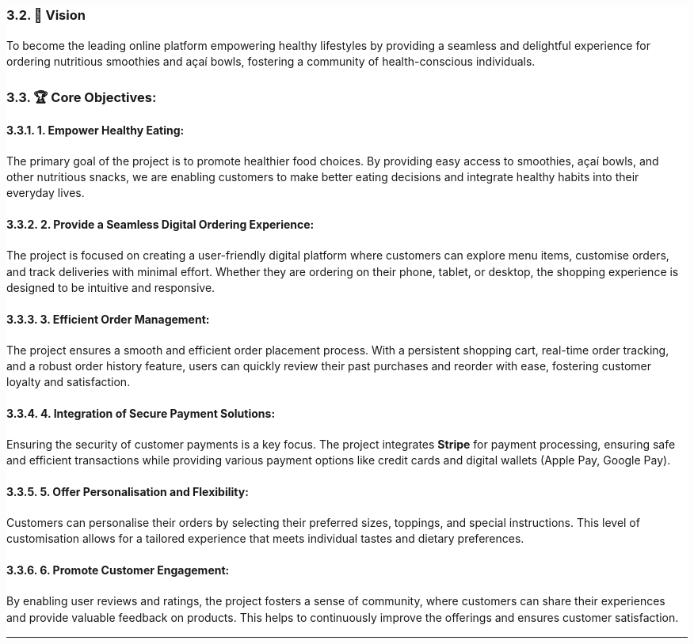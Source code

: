 ###  3.2. <a name='Vision'></a>🌟 Vision

To become the leading online platform empowering healthy lifestyles by providing a seamless and delightful experience for ordering nutritious smoothies and açaí bowls, fostering a community of health-conscious individuals.

###  3.3. <a name='CoreObjectives:'></a>🏆 **Core Objectives:**

####  3.3.1. <a name='EmpowerHealthyEating:'></a>1. **Empower Healthy Eating:**

The primary goal of the project is to promote healthier food choices. By providing easy access to smoothies, açaí bowls, and other nutritious snacks, we are enabling customers to make better eating decisions and integrate healthy habits into their everyday lives.

####  3.3.2. <a name='ProvideaSeamlessDigitalOrderingExperience:'></a>2. **Provide a Seamless Digital Ordering Experience:**

The project is focused on creating a user-friendly digital platform where customers can explore menu items, customise orders, and track deliveries with minimal effort. Whether they are ordering on their phone, tablet, or desktop, the shopping experience is designed to be intuitive and responsive.

####  3.3.3. <a name='EfficientOrderManagement:'></a>3. **Efficient Order Management:**

The project ensures a smooth and efficient order placement process. With a persistent shopping cart, real-time order tracking, and a robust order history feature, users can quickly review their past purchases and reorder with ease, fostering customer loyalty and satisfaction.

####  3.3.4. <a name='IntegrationofSecurePaymentSolutions:'></a>4. **Integration of Secure Payment Solutions:**

Ensuring the security of customer payments is a key focus. The project integrates **Stripe** for payment processing, ensuring safe and efficient transactions while providing various payment options like credit cards and digital wallets (Apple Pay, Google Pay).

####  3.3.5. <a name='OfferPersonalisationandFlexibility:'></a>5. **Offer Personalisation and Flexibility:**

Customers can personalise their orders by selecting their preferred sizes, toppings, and special instructions. This level of customisation allows for a tailored experience that meets individual tastes and dietary preferences.

####  3.3.6. <a name='PromoteCustomerEngagement:'></a>6. **Promote Customer Engagement:**

By enabling user reviews and ratings, the project fosters a sense of community, where customers can share their experiences and provide valuable feedback on products. This helps to continuously improve the offerings and ensures customer satisfaction.

---
